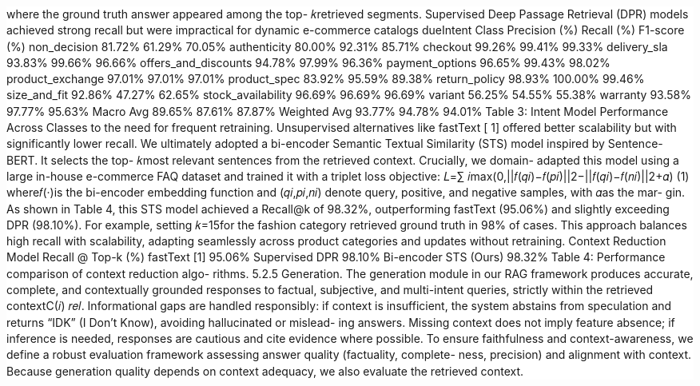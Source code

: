 where the ground truth answer appeared among the top- 𝑘retrieved
segments.
Supervised Deep Passage Retrieval (DPR) models achieved strong
recall but were impractical for dynamic e-commerce catalogs dueIntent Class Precision (%) Recall (%) F1-score (%)
non_decision 81.72% 61.29% 70.05%
authenticity 80.00% 92.31% 85.71%
checkout 99.26% 99.41% 99.33%
delivery_sla 93.83% 99.66% 96.66%
offers_and_discounts 94.78% 97.99% 96.36%
payment_options 96.65% 99.43% 98.02%
product_exchange 97.01% 97.01% 97.01%
product_spec 83.92% 95.59% 89.38%
return_policy 98.93% 100.00% 99.46%
size_and_fit 92.86% 47.27% 62.65%
stock_availability 96.69% 96.69% 96.69%
variant 56.25% 54.55% 55.38%
warranty 93.58% 97.77% 95.63%
Macro Avg 89.65% 87.61% 87.87%
Weighted Avg 93.77% 94.78% 94.01%
Table 3: Intent Model Performance Across Classes
to the need for frequent retraining. Unsupervised alternatives like
fastText [ 1] offered better scalability but with significantly lower
recall.
We ultimately adopted a bi-encoder Semantic Textual Similarity
(STS) model inspired by Sentence-BERT. It selects the top- 𝑘most
relevant sentences from the retrieved context. Crucially, we domain-
adapted this model using a large in-house e-commerce FAQ dataset
and trained it with a triplet loss objective:
𝐿=∑︁
𝑖max(0,||𝑓(𝑞𝑖)−𝑓(𝑝𝑖)||2−||𝑓(𝑞𝑖)−𝑓(𝑛𝑖)||2+𝛼)
(1)
where𝑓(·)is the bi-encoder embedding function and (𝑞𝑖,𝑝𝑖,𝑛𝑖)
denote query, positive, and negative samples, with 𝛼as the mar-
gin. As shown in Table 4, this STS model achieved a Recall@k of
98.32%, outperforming fastText (95.06%) and slightly exceeding
DPR (98.10%). For example, setting 𝑘=15for the fashion category
retrieved ground truth in 98% of cases. This approach balances high
recall with scalability, adapting seamlessly across product categories
and updates without retraining.
Context Reduction Model Recall @ Top-k (%)
fastText [1] 95.06%
Supervised DPR 98.10%
Bi-encoder STS (Ours) 98.32%
Table 4: Performance comparison of context reduction algo-
rithms.
5.2.5 Generation. The generation module in our RAG framework
produces accurate, complete, and contextually grounded responses
to factual, subjective, and multi-intent queries, strictly within the
retrieved contextC(𝑖)
𝑟𝑒𝑙. Informational gaps are handled responsibly:
if context is insufficient, the system abstains from speculation and
returns “IDK” (I Don’t Know), avoiding hallucinated or mislead-
ing answers. Missing context does not imply feature absence; if
inference is needed, responses are cautious and cite evidence where
possible.
To ensure faithfulness and context-awareness, we define a robust
evaluation framework assessing answer quality (factuality, complete-
ness, precision) and alignment with context. Because generation
quality depends on context adequacy, we also evaluate the retrieved
context.
